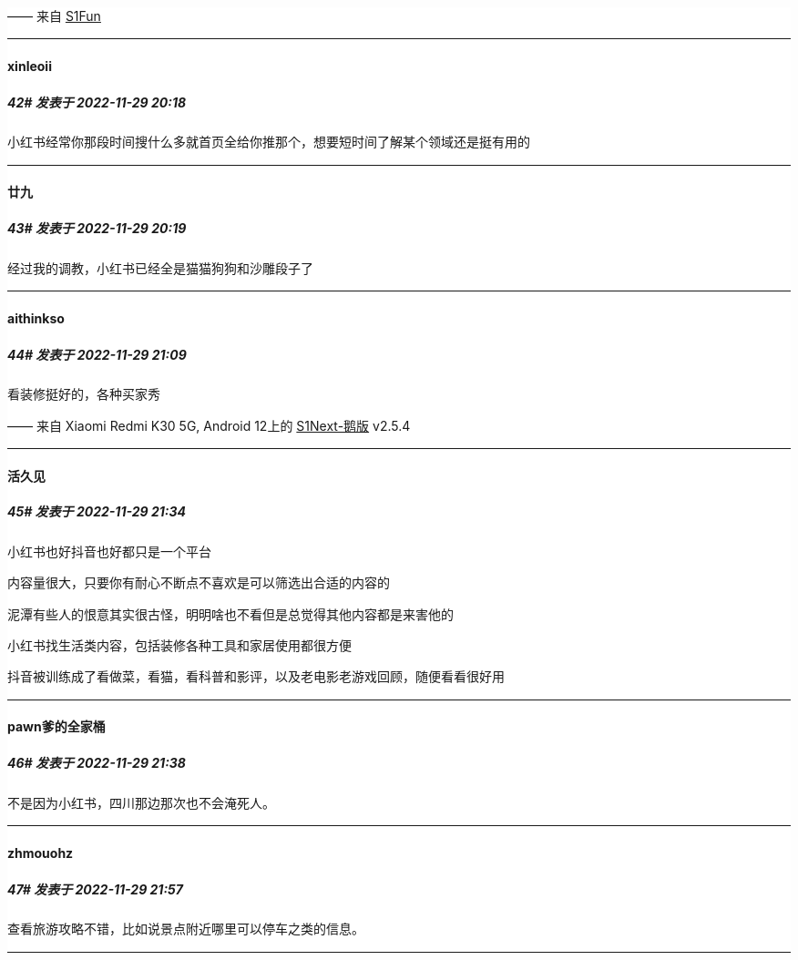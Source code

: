 —— 来自 [S1Fun](https://s1fun.koalcat.com)

*****

####  xinleoii  
##### 42#       发表于 2022-11-29 20:18

小红书经常你那段时间搜什么多就首页全给你推那个，想要短时间了解某个领域还是挺有用的

*****

####  廿九  
##### 43#       发表于 2022-11-29 20:19

经过我的调教，小红书已经全是猫猫狗狗和沙雕段子了

*****

####  aithinkso  
##### 44#       发表于 2022-11-29 21:09

看装修挺好的，各种买家秀

—— 来自 Xiaomi Redmi K30 5G, Android 12上的 [S1Next-鹅版](https://github.com/ykrank/S1-Next/releases) v2.5.4

*****

####  活久见  
##### 45#       发表于 2022-11-29 21:34

小红书也好抖音也好都只是一个平台

内容量很大，只要你有耐心不断点不喜欢是可以筛选出合适的内容的

泥潭有些人的恨意其实很古怪，明明啥也不看但是总觉得其他内容都是来害他的

小红书找生活类内容，包括装修各种工具和家居使用都很方便

抖音被训练成了看做菜，看猫，看科普和影评，以及老电影老游戏回顾，随便看看很好用

*****

####  pawn爹的全家桶  
##### 46#       发表于 2022-11-29 21:38

不是因为小红书，四川那边那次也不会淹死人。

*****

####  zhmouohz  
##### 47#       发表于 2022-11-29 21:57

查看旅游攻略不错，比如说景点附近哪里可以停车之类的信息。

*****
